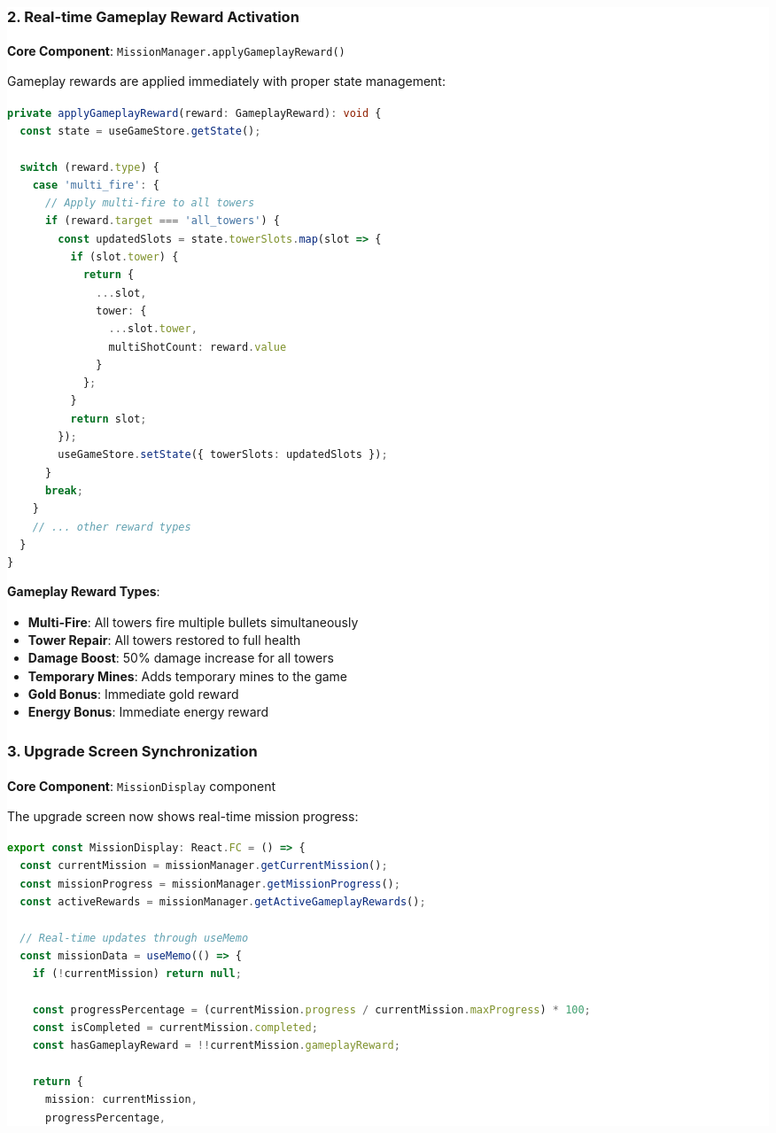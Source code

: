 ### 2. Real-time Gameplay Reward Activation

**Core Component**: `MissionManager.applyGameplayReward()`

Gameplay rewards are applied immediately with proper state management:

```typescript
private applyGameplayReward(reward: GameplayReward): void {
  const state = useGameStore.getState();

  switch (reward.type) {
    case 'multi_fire': {
      // Apply multi-fire to all towers
      if (reward.target === 'all_towers') {
        const updatedSlots = state.towerSlots.map(slot => {
          if (slot.tower) {
            return {
              ...slot,
              tower: {
                ...slot.tower,
                multiShotCount: reward.value
              }
            };
          }
          return slot;
        });
        useGameStore.setState({ towerSlots: updatedSlots });
      }
      break;
    }
    // ... other reward types
  }
}
```

**Gameplay Reward Types**:
- **Multi-Fire**: All towers fire multiple bullets simultaneously
- **Tower Repair**: All towers restored to full health
- **Damage Boost**: 50% damage increase for all towers
- **Temporary Mines**: Adds temporary mines to the game
- **Gold Bonus**: Immediate gold reward
- **Energy Bonus**: Immediate energy reward

### 3. Upgrade Screen Synchronization

**Core Component**: `MissionDisplay` component

The upgrade screen now shows real-time mission progress:

```typescript
export const MissionDisplay: React.FC = () => {
  const currentMission = missionManager.getCurrentMission();
  const missionProgress = missionManager.getMissionProgress();
  const activeRewards = missionManager.getActiveGameplayRewards();

  // Real-time updates through useMemo
  const missionData = useMemo(() => {
    if (!currentMission) return null;

    const progressPercentage = (currentMission.progress / currentMission.maxProgress) * 100;
    const isCompleted = currentMission.completed;
    const hasGameplayReward = !!currentMission.gameplayReward;

    return {
      mission: currentMission,
      progressPercentage,
```